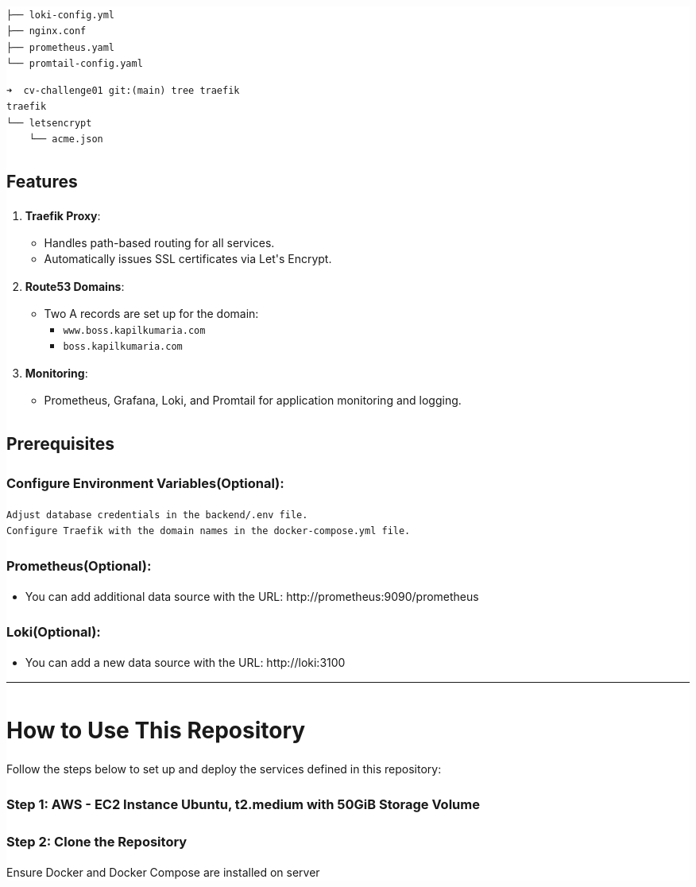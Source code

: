 ```
├── loki-config.yml
├── nginx.conf
├── prometheus.yaml
└── promtail-config.yaml
```
```
➜  cv-challenge01 git:(main) tree traefik 
traefik
└── letsencrypt
    └── acme.json
```

## Features

1. **Traefik Proxy**:
   - Handles path-based routing for all services.
   - Automatically issues SSL certificates via Let's Encrypt.

2. **Route53 Domains**:
   - Two A records are set up for the domain:
     - `www.boss.kapilkumaria.com`
     - `boss.kapilkumaria.com`

3. **Monitoring**:
   - Prometheus, Grafana, Loki, and Promtail for application monitoring and logging.

## Prerequisites

### Configure Environment Variables(Optional):

    Adjust database credentials in the backend/.env file.
    Configure Traefik with the domain names in the docker-compose.yml file.

### Prometheus(Optional):

- You can add additional data source with the URL: http://prometheus:9090/prometheus

### Loki(Optional):

- You can add a new data source with the URL: http://loki:3100

---

# How to Use This Repository

Follow the steps below to set up and deploy the services defined in this repository:

### Step 1: AWS - EC2 Instance Ubuntu, t2.medium with 50GiB Storage Volume

### Step 2: Clone the Repository
Ensure Docker and Docker Compose are installed on server
